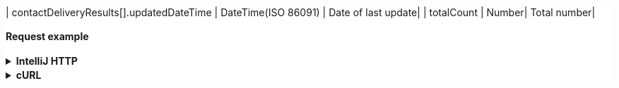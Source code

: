 | contactDeliveryResults[].updatedDateTime | DateTime(ISO 86091) | Date of last update|
| totalCount | Number| Total number|



**Request example**

<details><summary><strong>IntelliJ HTTP</strong></summary></details>

<details><summary><strong>cURL</strong></summary></details>

